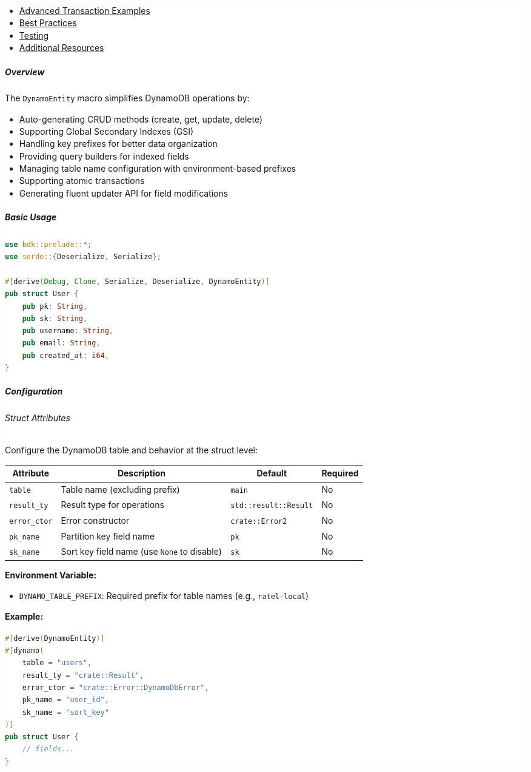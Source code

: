   - [Advanced Transaction Examples](#advanced-transaction-examples)
- [Best Practices](#best-practices)
- [Testing](#testing)
- [Additional Resources](#additional-resources)

##### Overview

The `DynamoEntity` macro simplifies DynamoDB operations by:
- Auto-generating CRUD methods (create, get, update, delete)
- Supporting Global Secondary Indexes (GSI)
- Handling key prefixes for better data organization
- Providing query builders for indexed fields
- Managing table name configuration with environment-based prefixes
- Supporting atomic transactions
- Generating fluent updater API for field modifications

##### Basic Usage

```rust
use bdk::prelude::*;
use serde::{Deserialize, Serialize};

#[derive(Debug, Clone, Serialize, Deserialize, DynamoEntity)]
pub struct User {
    pub pk: String,
    pub sk: String,
    pub username: String,
    pub email: String,
    pub created_at: i64,
}
```

##### Configuration

###### Struct Attributes

Configure the DynamoDB table and behavior at the struct level:

| Attribute | Description | Default | Required |
|-----------|-------------|---------|----------|
| `table` | Table name (excluding prefix) | `main` | No |
| `result_ty` | Result type for operations | `std::result::Result` | No |
| `error_ctor` | Error constructor | `crate::Error2` | No |
| `pk_name` | Partition key field name | `pk` | No |
| `sk_name` | Sort key field name (use `None` to disable) | `sk` | No |

**Environment Variable:**
- `DYNAMO_TABLE_PREFIX`: Required prefix for table names (e.g., `ratel-local`)

**Example:**
```rust
#[derive(DynamoEntity)]
#[dynamo(
    table = "users",
    result_ty = "crate::Result",
    error_ctor = "crate::Error::DynamoDbError",
    pk_name = "user_id",
    sk_name = "sort_key"
)]
pub struct User {
    // fields...
}
```

